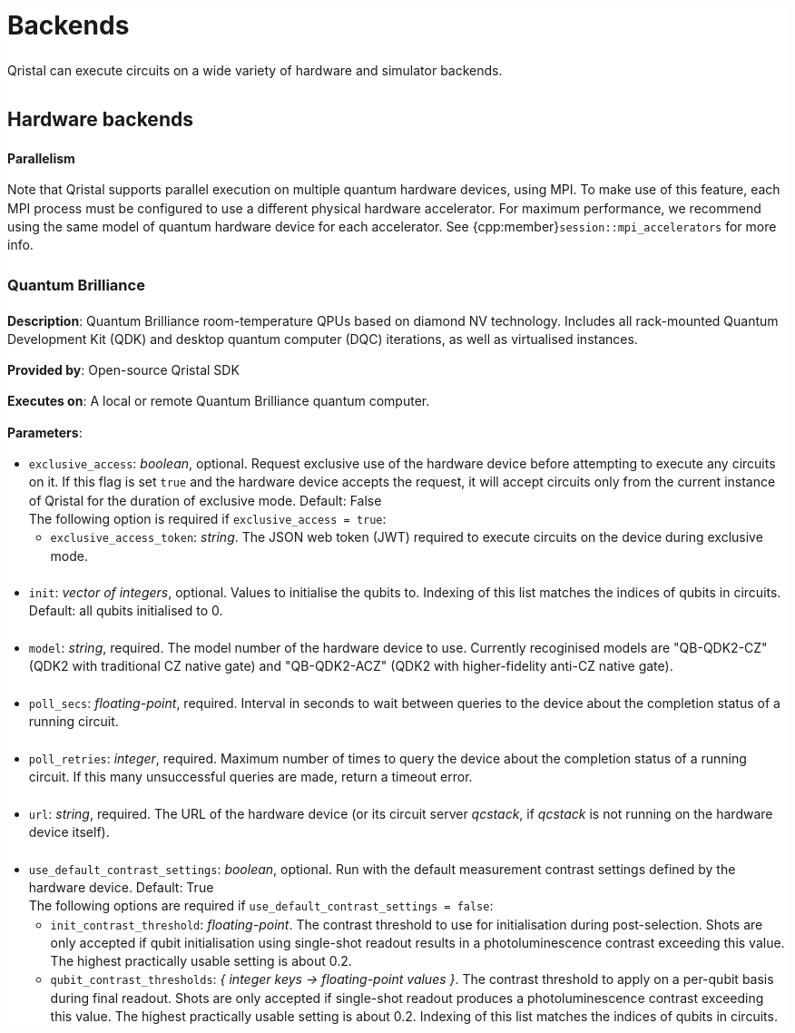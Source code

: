 # Backends

Qristal can execute circuits on a wide variety of hardware and simulator backends.


## Hardware backends

**Parallelism**

Note that Qristal supports parallel execution on multiple quantum hardware devices, using MPI. To make use of this feature, each MPI process must be configured to use a different physical hardware accelerator. For maximum performance, we recommend using the same model of quantum hardware device for each accelerator.  See {cpp:member}`session::mpi_accelerators` for more info.

### Quantum Brilliance

**Description**: Quantum Brilliance room-temperature QPUs based on diamond NV technology.  Includes all rack-mounted Quantum Development Kit (QDK) and desktop quantum computer (DQC) iterations, as well as virtualised instances.

**Provided by**: Open-source Qristal SDK

**Executes on**: A local or remote Quantum Brilliance quantum computer.

**Parameters**:

* `exclusive_access`: *boolean*, optional. Request exclusive use of the hardware device before attempting to execute any circuits on it.  If this flag is set `true` and the hardware device accepts the request, it will accept circuits only from the current instance of Qristal for the duration of exclusive mode. Default: False
  <br/>The following option is required if `exclusive_access = true`:
  * `exclusive_access_token`: *string*. The JSON web token (JWT) required to execute circuits on the device during exclusive mode.
<br/><br/>
* `init`: *vector of integers*, optional. Values to initialise the qubits to. Indexing of this list matches the indices of qubits in circuits. Default: all qubits initialised to 0.
<br/><br/>
* `model`: *string*, required. The model number of the hardware device to use. Currently recoginised models are "QB-QDK2-CZ" (QDK2 with traditional CZ native gate) and "QB-QDK2-ACZ" (QDK2 with higher-fidelity anti-CZ native gate).
<br/><br/>
* `poll_secs`: *floating-point*, required. Interval in seconds to wait between queries to the device about the completion status of a running circuit.
<br/><br/>
* `poll_retries`: *integer*, required. Maximum number of times to query the device about the completion status of a running circuit. If this many unsuccessful queries are made, return a timeout error.
<br/><br/>
* `url`: *string*, required.  The URL of the hardware device (or its circuit server *qcstack*, if *qcstack* is not running on the hardware device itself).
<br/><br/>
* `use_default_contrast_settings`: *boolean*, optional. Run with the default measurement contrast settings defined by the hardware device. Default: True
  <br/>The following options are required if `use_default_contrast_settings = false`:
  * `init_contrast_threshold`: *floating-point*.  The contrast threshold to use for initialisation during post-selection. Shots are only accepted if qubit initialisation using single-shot readout results in a photoluminescence contrast exceeding this value. The highest practically usable setting is about 0.2.
  * `qubit_contrast_thresholds`: *{ integer keys $\rightarrow$ floating-point values }*.  The contrast threshold to apply on a per-qubit basis during final readout. Shots are only accepted if single-shot readout produces a  photoluminescence contrast exceeding this value. The highest practically usable setting is about 0.2. Indexing of this list matches the indices of qubits in circuits.
